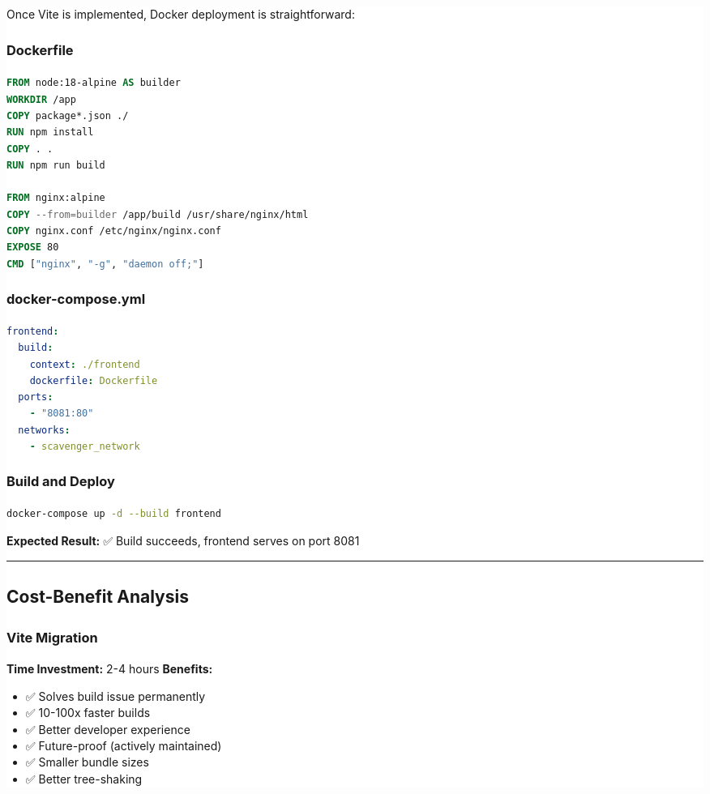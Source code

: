 Once Vite is implemented, Docker deployment is straightforward:

### Dockerfile
```dockerfile
FROM node:18-alpine AS builder
WORKDIR /app
COPY package*.json ./
RUN npm install
COPY . .
RUN npm run build

FROM nginx:alpine
COPY --from=builder /app/build /usr/share/nginx/html
COPY nginx.conf /etc/nginx/nginx.conf
EXPOSE 80
CMD ["nginx", "-g", "daemon off;"]
```

### docker-compose.yml
```yaml
frontend:
  build:
    context: ./frontend
    dockerfile: Dockerfile
  ports:
    - "8081:80"
  networks:
    - scavenger_network
```

### Build and Deploy
```bash
docker-compose up -d --build frontend
```

**Expected Result:** ✅ Build succeeds, frontend serves on port 8081

---

## Cost-Benefit Analysis

### Vite Migration

**Time Investment:** 2-4 hours
**Benefits:**
- ✅ Solves build issue permanently
- ✅ 10-100x faster builds
- ✅ Better developer experience
- ✅ Future-proof (actively maintained)
- ✅ Smaller bundle sizes
- ✅ Better tree-shaking
